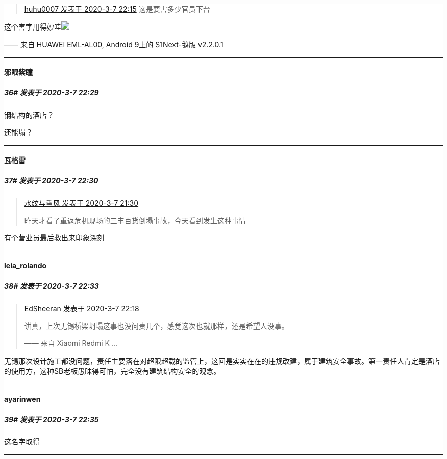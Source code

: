 
<blockquote><a href="httphttps://bbs.saraba1st.com/2b/forum.php?mod=redirect&amp;goto=findpost&amp;pid=46651229&amp;ptid=1917667" target="_blank">huhu0007 发表于 2020-3-7 22:15</a>
这是要害多少官员下台</blockquote>
这个害字用得妙哇<img src="https://static.saraba1st.com/image/smiley/face2017/020.png" referrerpolicy="no-referrer">

—— 来自 HUAWEI EML-AL00, Android 9上的 [S1Next-鹅版](https://github.com/ykrank/S1-Next/releases) v2.2.0.1


-----

####  邪眼紫瞳  
##### 36#       发表于 2020-3-7 22:29


钢结构的酒店？

还能塌？


-----

####  瓦格雷  
##### 37#       发表于 2020-3-7 22:30


<blockquote><a href="httphttps://bbs.saraba1st.com/2b/forum.php?mod=redirect&amp;goto=findpost&amp;pid=46650692&amp;ptid=1917667" target="_blank">水纹与熏风 发表于 2020-3-7 21:30</a>

昨天才看了重返危机现场的三丰百货倒塌事故，今天看到发生这种事情</blockquote>
有个营业员最后救出来印象深刻


-----

####  leia_rolando  
##### 38#       发表于 2020-3-7 22:33


<blockquote><a href="httphttps://bbs.saraba1st.com/2b/forum.php?mod=redirect&amp;goto=findpost&amp;pid=46651272&amp;ptid=1917667" target="_blank">EdSheeran 发表于 2020-3-7 22:18</a>

讲真，上次无锡桥梁坍塌这事也没问责几个，感觉这次也就那样，还是希望人没事。


—— 来自 Xiaomi Redmi K ...</blockquote>
无锡那次设计施工都没问题，责任主要落在对超限超载的监管上，这回是实实在在的违规改建，属于建筑安全事故。第一责任人肯定是酒店的使用方，这种SB老板愚昧得可怕，完全没有建筑结构安全的观念。


-----

####  ayarinwen  
##### 39#       发表于 2020-3-7 22:35


这名字取得


-----
